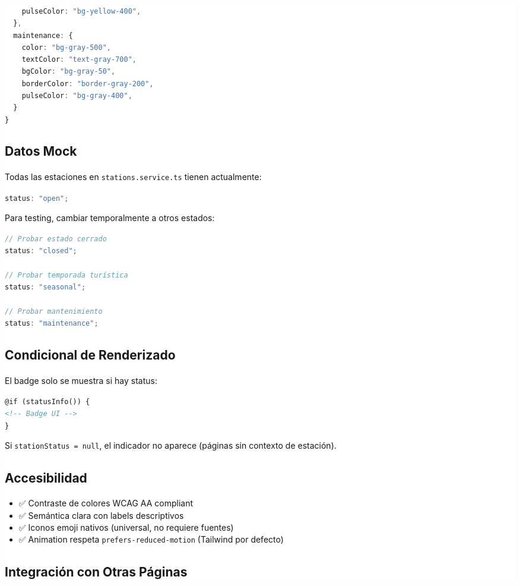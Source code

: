 ```typescript
    pulseColor: "bg-yellow-400",
  },
  maintenance: {
    color: "bg-gray-500",
    textColor: "text-gray-700",
    bgColor: "bg-gray-50",
    borderColor: "border-gray-200",
    pulseColor: "bg-gray-400",
  }
}
```

## Datos Mock

Todas las estaciones en `stations.service.ts` tienen actualmente:

```typescript
status: "open";
```

Para testing, cambiar temporalmente a otros estados:

```typescript
// Probar estado cerrado
status: "closed";

// Probar temporada turística
status: "seasonal";

// Probar mantenimiento
status: "maintenance";
```

## Condicional de Renderizado

El badge solo se muestra si hay status:

```html
@if (statusInfo()) {
<!-- Badge UI -->
}
```

Si `stationStatus = null`, el indicador no aparece (páginas sin contexto de estación).

## Accesibilidad

- ✅ Contraste de colores WCAG AA compliant
- ✅ Semántica clara con labels descriptivos
- ✅ Iconos emoji nativos (universal, no requiere fuentes)
- ✅ Animation respeta `prefers-reduced-motion` (Tailwind por defecto)

## Integración con Otras Páginas
